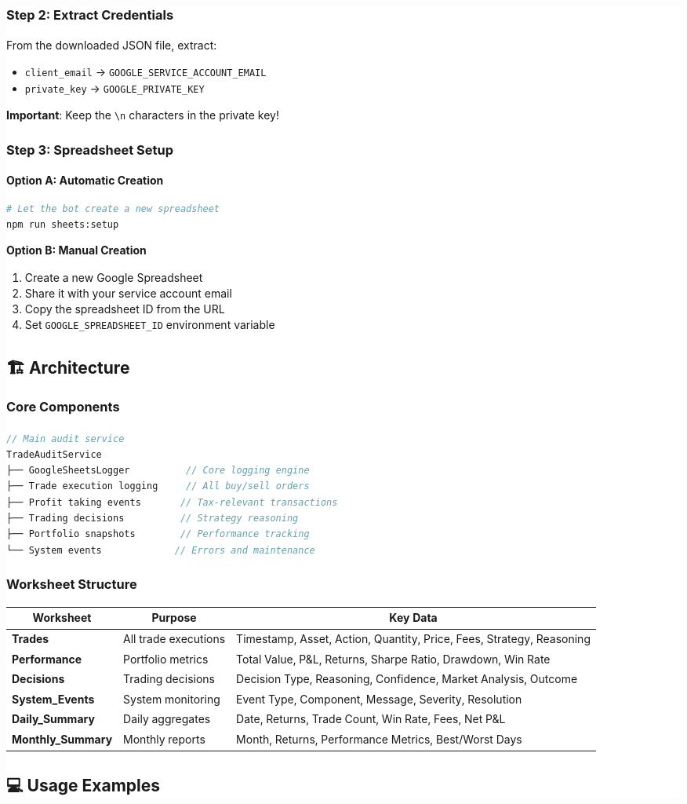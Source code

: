 ### Step 2: Extract Credentials

From the downloaded JSON file, extract:
- `client_email` → `GOOGLE_SERVICE_ACCOUNT_EMAIL`
- `private_key` → `GOOGLE_PRIVATE_KEY`

**Important**: Keep the `\n` characters in the private key!

### Step 3: Spreadsheet Setup

**Option A: Automatic Creation**
```bash
# Let the bot create a new spreadsheet
npm run sheets:setup
```

**Option B: Manual Creation**
1. Create a new Google Spreadsheet
2. Share it with your service account email
3. Copy the spreadsheet ID from the URL
4. Set `GOOGLE_SPREADSHEET_ID` environment variable

## 🏗️ Architecture

### Core Components

```typescript
// Main audit service
TradeAuditService
├── GoogleSheetsLogger          // Core logging engine
├── Trade execution logging     // All buy/sell orders
├── Profit taking events       // Tax-relevant transactions
├── Trading decisions          // Strategy reasoning
├── Portfolio snapshots        // Performance tracking
└── System events             // Errors and maintenance
```

### Worksheet Structure

| Worksheet | Purpose | Key Data |
|-----------|---------|----------|
| **Trades** | All trade executions | Timestamp, Asset, Action, Quantity, Price, Fees, Strategy, Reasoning |
| **Performance** | Portfolio metrics | Total Value, P&L, Returns, Sharpe Ratio, Drawdown, Win Rate |
| **Decisions** | Trading decisions | Decision Type, Reasoning, Confidence, Market Analysis, Outcome |
| **System_Events** | System monitoring | Event Type, Component, Message, Severity, Resolution |
| **Daily_Summary** | Daily aggregates | Date, Returns, Trade Count, Win Rate, Fees, Net P&L |
| **Monthly_Summary** | Monthly reports | Month, Returns, Performance Metrics, Best/Worst Days |

## 💻 Usage Examples
